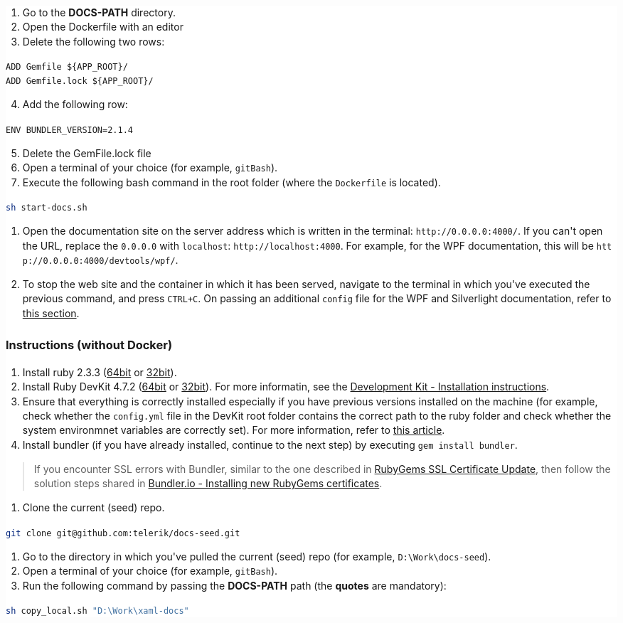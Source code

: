 1. Go to the **DOCS-PATH** directory.
2. Open the Dockerfile with an editor
3. Delete the following two rows:
```
ADD Gemfile ${APP_ROOT}/
ADD Gemfile.lock ${APP_ROOT}/
```
4. Add the following row:
```
ENV BUNDLER_VERSION=2.1.4
```
5. Delete the GemFile.lock file
6. Open a terminal of your choice (for example, `gitBash`).
7. Execute the following bash command in the root folder (where the `Dockerfile` is located).
  ```bash
  sh start-docs.sh
  ```

1. Open the documentation site on the server address which is written in the terminal: `http://0.0.0.0:4000/`. If you can't open the URL, replace the `0.0.0.0` with `localhost`: `http://localhost:4000`. For example, for the WPF documentation, this will be `http://0.0.0.0:4000/devtools/wpf/`.

1. To stop the web site and the container in which it has been served, navigate to the terminal in which you've executed the previous command, and press `CTRL+C`. On passing an additional `config` file for the WPF and Silverlight documentation, refer to [this section](#additional-config-file).

### Instructions (without Docker)
1. Install ruby 2.3.3 ([64bit](https://github.com/oneclick/rubyinstaller/releases/download/ruby-2.3.3/rubyinstaller-2.3.3-x64.exe) or [32bit](https://github.com/oneclick/rubyinstaller/releases/download/ruby-2.3.3/rubyinstaller-2.3.3.exe)).
1. Install Ruby DevKit 4.7.2 ([64bit](https://github.com/oneclick/rubyinstaller/releases/download/devkit-4.7.2/DevKit-mingw64-64-4.7.2-20130224-1432-sfx.exe) or [32bit](https://github.com/oneclick/rubyinstaller/releases/download/devkit-4.7.2/DevKit-mingw64-32-4.7.2-20130224-1151-sfx.exe)). For more informatin, see the [Development Kit - Installation instructions](https://github.com/oneclick/rubyinstaller/wiki/Development-Kit#installation-instructions).
1. Ensure that everything is correctly installed especially if you have previous versions installed on the machine (for example, check whether the `config.yml` file in the DevKit root folder contains the correct path to the ruby folder and check whether the system environmnet variables are correctly set). For more information, refer to [this article](http://jekyll-windows.juthilo.com/1-ruby-and-devkit/).
1. Install bundler (if you have already installed, continue to the next step) by executing `gem install bundler`.

  > If you encounter SSL errors with Bundler, similar to the one described in [RubyGems SSL Certificate Update](https://guides.rubygems.org/ssl-certificate-update/), then follow the solution steps shared in [Bundler.io - Installing new RubyGems certificates](https://bundler.io/v2.0/guides/rubygems_tls_ssl_troubleshooting_guide.html#installing-new-rubygems-certificates).

1. Clone the current (seed) repo.
  ```bash
  git clone git@github.com:telerik/docs-seed.git
  ```

1. Go to the directory in which you've pulled the current (seed) repo (for example, `D:\Work\docs-seed`).
1. Open a terminal of your choice (for example, `gitBash`).
1. Run the following command by passing the **DOCS-PATH** path (the **quotes** are mandatory):
  ```bash
  sh copy_local.sh "D:\Work\xaml-docs"
  ```
